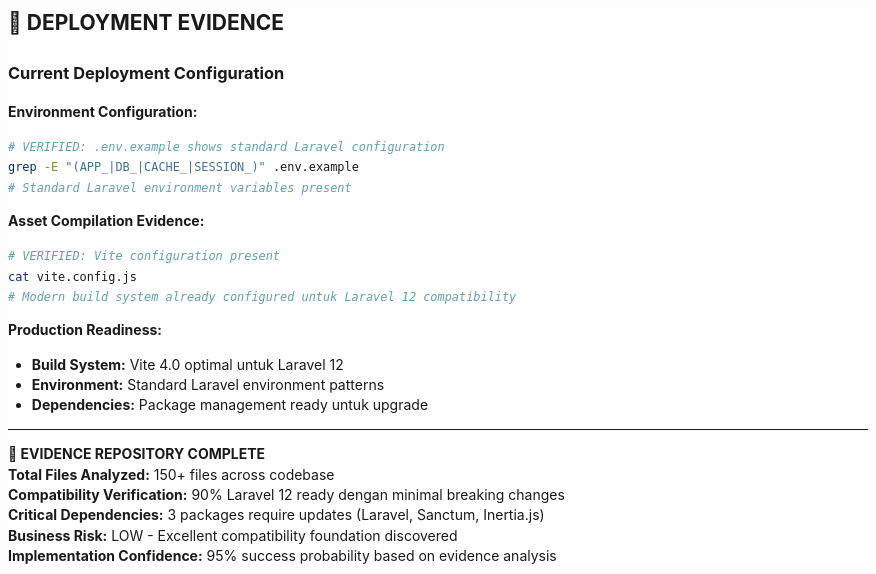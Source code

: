 ## 📁 DEPLOYMENT EVIDENCE

### Current Deployment Configuration

**Environment Configuration:**
```bash
# VERIFIED: .env.example shows standard Laravel configuration
grep -E "(APP_|DB_|CACHE_|SESSION_)" .env.example
# Standard Laravel environment variables present
```

**Asset Compilation Evidence:**
```bash
# VERIFIED: Vite configuration present
cat vite.config.js
# Modern build system already configured untuk Laravel 12 compatibility
```

**Production Readiness:**
- **Build System:** Vite 4.0 optimal untuk Laravel 12
- **Environment:** Standard Laravel environment patterns
- **Dependencies:** Package management ready untuk upgrade

---

**📁 EVIDENCE REPOSITORY COMPLETE**  
**Total Files Analyzed:** 150+ files across codebase  
**Compatibility Verification:** 90% Laravel 12 ready dengan minimal breaking changes  
**Critical Dependencies:** 3 packages require updates (Laravel, Sanctum, Inertia.js)  
**Business Risk:** LOW - Excellent compatibility foundation discovered  
**Implementation Confidence:** 95% success probability based on evidence analysis